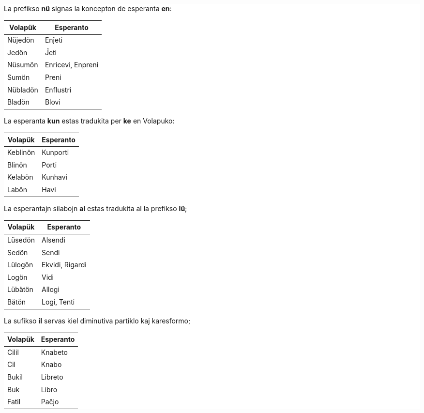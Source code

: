 La prefikso **nü** signas la koncepton de esperanta **en**:

| Volapük  | Esperanto         |
|----------|-------------------|
| Nüjedön  | Enĵeti            |
| Jedön    | Ĵeti              |
| Nüsumön  | Enricevi, Enpreni |
| Sumön    | Preni             |
| Nübladön | Enflustri         |
| Bladön   | Blovi             |

La esperanta **kun** estas tradukita per **ke** en Volapuko:

| Volapük  | Esperanto |
|----------|-----------|
| Keblinön | Kunporti  |
| Blinön   | Porti     |
| Kelabön  | Kunhavi   |
| Labön    | Havi      |

La esperantajn silabojn **al** estas tradukita al la prefikso **lü**;

| Volapük | Esperanto       |
|---------|-----------------|
| Lüsedön | Alsendi         |
| Sedön   | Sendi           |
| Lülogön | Ekvidi, Rigardi |
| Logön   | Vidi            |
| Lübätön | Allogi          |
| Bätön   | Logi, Tenti     |

La sufikso **il** servas kiel diminutiva partiklo kaj karesformo;

| Volapük | Esperanto |
|---------|-----------|
| Cilil   | Knabeto   |
| Cil     | Knabo     |
| Bukil   | Libreto   |
| Buk     | Libro     |
| Fatil   | Paĉjo     |
